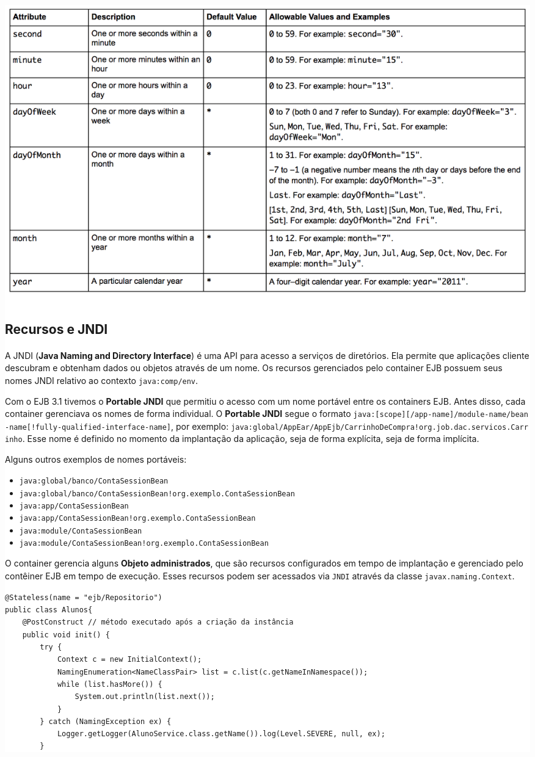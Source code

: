 ![Opções](timer.png "Configurações dos Timers")

## Recursos e JNDI

A JNDI (__Java Naming and Directory Interface__) é uma API para acesso a serviços de diretórios. Ela permite que aplicações cliente descubram e obtenham dados ou objetos através de um nome. Os recursos gerenciados pelo container EJB possuem seus nomes JNDI relativo ao contexto `java:comp/env`.

Com o EJB 3.1 tivemos o __Portable JNDI__ que permitiu o acesso com um nome portável entre os containers EJB. Antes disso, cada container gerenciava os nomes de forma individual. O __Portable JNDI__ segue o formato `java:[scope][/app-name]/module-name/bean-name[!fully-qualified-interface-name]`, por exemplo: `java:global/AppEar/AppEjb/CarrinhoDeCompra!org.job.dac.servicos.Carrinho`. Esse nome é definido no momento da implantação da aplicação, seja de forma explícita, seja de forma implícita.

Alguns outros exemplos de nomes portáveis:

* `java:global/banco/ContaSessionBean` 
* `java:global/banco/ContaSessionBean!org.exemplo.ContaSessionBean`
* `java:app/ContaSessionBean `
* `java:app/ContaSessionBean!org.exemplo.ContaSessionBean` 
* `java:module/ContaSessionBean `
* `java:module/ContaSessionBean!org.exemplo.ContaSessionBean`

O container gerencia alguns **Objeto administrados**, que são recursos configurados em tempo de implantação e  gerenciado pelo contêiner EJB em tempo de execução. Esses recursos podem ser acessados via `JNDI` através da classe `javax.naming.Context`.

```
@Stateless(name = "ejb/Repositorio")
public class Alunos{
    @PostConstruct // método executado após a criação da instância
    public void init() {
        try {
            Context c = new InitialContext();
            NamingEnumeration<NameClassPair> list = c.list(c.getNameInNamespace());
            while (list.hasMore()) {
                System.out.println(list.next());
            }
        } catch (NamingException ex) {
            Logger.getLogger(AlunoService.class.getName()).log(Level.SEVERE, null, ex);
        }
```